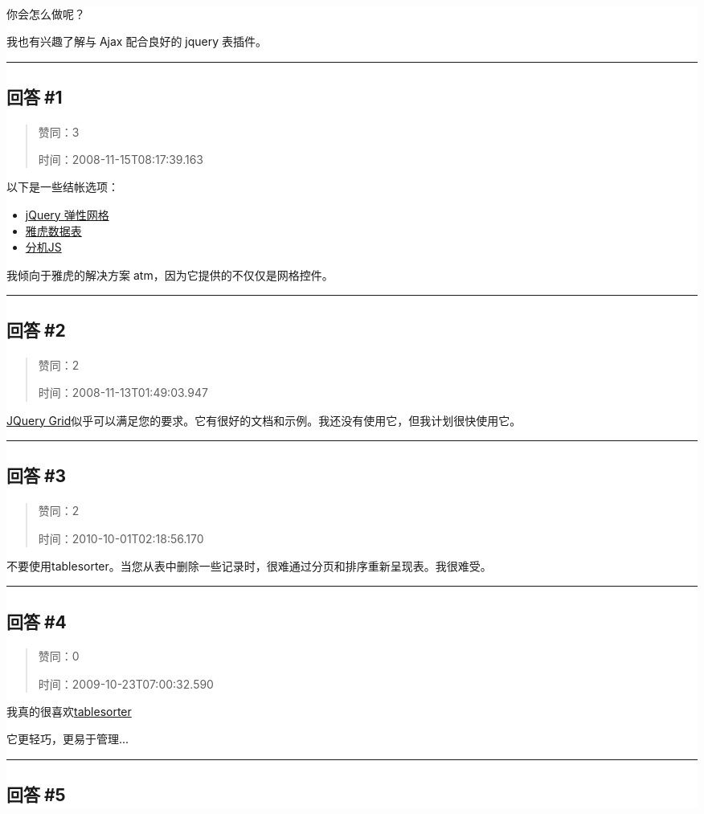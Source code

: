 你会怎么做呢？

我也有兴趣了解与 Ajax 配合良好的 jquery 表插件。

* * *

## 回答 #1

> 赞同：3
> 
> 时间：2008-11-15T08:17:39.163

以下是一些结帐选项：

*   [jQuery 弹性网格](http://www.codeproject.com/KB/aspnet/MVCFlexigrid.aspx)
*   [雅虎数据表](http://developer.yahoo.com/yui/datatable/)
*   [分机JS](http://extjs.com/deploy/dev/examples/grid/array-grid.html)

我倾向于雅虎的解决方案 atm，因为它提供的不仅仅是网格控件。

* * *

## 回答 #2

> 赞同：2
> 
> 时间：2008-11-13T01:49:03.947

[JQuery Grid](http://www.trirand.com/blog/)似乎可以满足您的要求。它有很好的文档和示例。我还没有使用它，但我计划很快使用它。

* * *

## 回答 #3

> 赞同：2
> 
> 时间：2010-10-01T02:18:56.170

不要使用tablesorter。当您从表中删除一些记录时，很难通过分页和排序重新呈现表。我很难受。

* * *

## 回答 #4

> 赞同：0
> 
> 时间：2009-10-23T07:00:32.590

我真的很喜欢[tablesorter](http://tablesorter.com/docs/)

它更轻巧，更易于管理...

* * *

## 回答 #5
